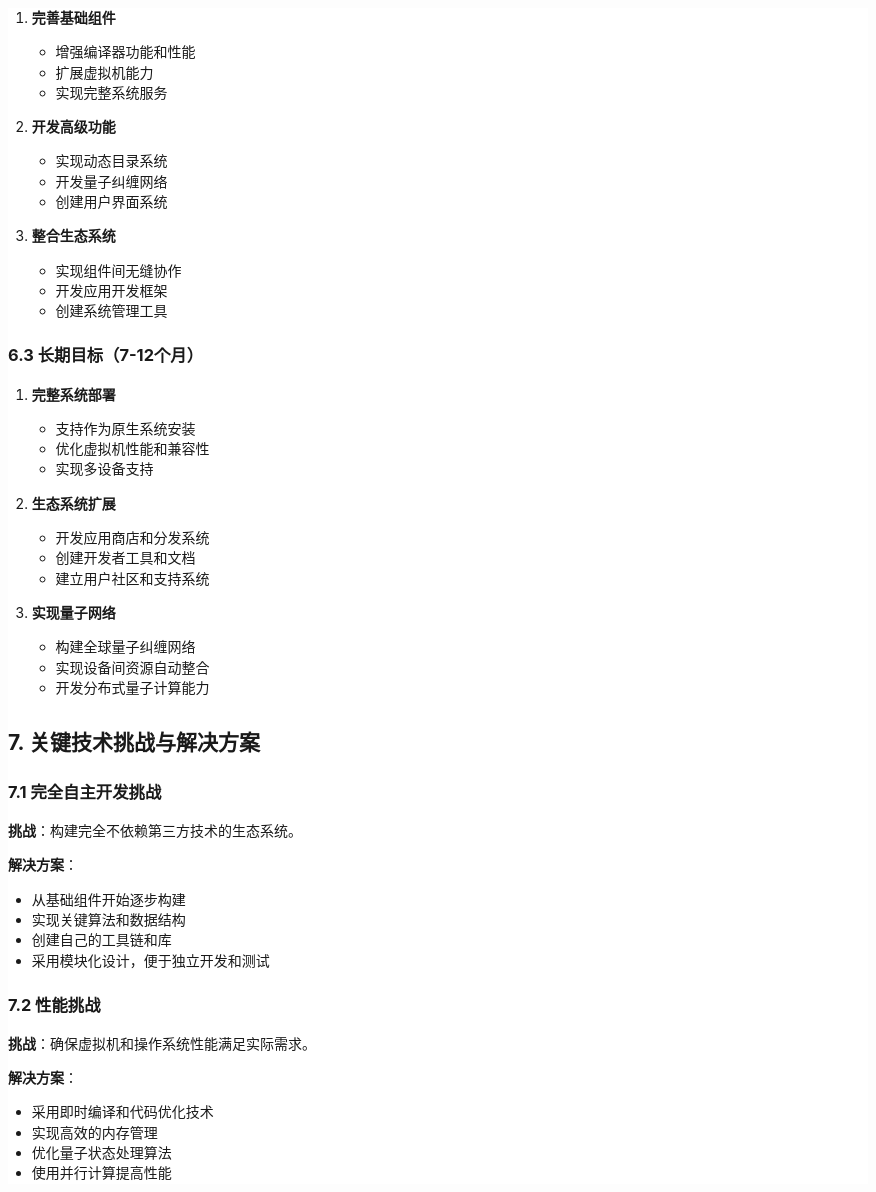 1. **完善基础组件**
   - 增强编译器功能和性能
   - 扩展虚拟机能力
   - 实现完整系统服务

2. **开发高级功能**
   - 实现动态目录系统
   - 开发量子纠缠网络
   - 创建用户界面系统

3. **整合生态系统**
   - 实现组件间无缝协作
   - 开发应用开发框架
   - 创建系统管理工具

### 6.3 长期目标（7-12个月）

1. **完整系统部署**
   - 支持作为原生系统安装
   - 优化虚拟机性能和兼容性
   - 实现多设备支持

2. **生态系统扩展**
   - 开发应用商店和分发系统
   - 创建开发者工具和文档
   - 建立用户社区和支持系统

3. **实现量子网络**
   - 构建全球量子纠缠网络
   - 实现设备间资源自动整合
   - 开发分布式量子计算能力

## 7. 关键技术挑战与解决方案

### 7.1 完全自主开发挑战

**挑战**：构建完全不依赖第三方技术的生态系统。

**解决方案**：
- 从基础组件开始逐步构建
- 实现关键算法和数据结构
- 创建自己的工具链和库
- 采用模块化设计，便于独立开发和测试

### 7.2 性能挑战

**挑战**：确保虚拟机和操作系统性能满足实际需求。

**解决方案**：
- 采用即时编译和代码优化技术
- 实现高效的内存管理
- 优化量子状态处理算法
- 使用并行计算提高性能
